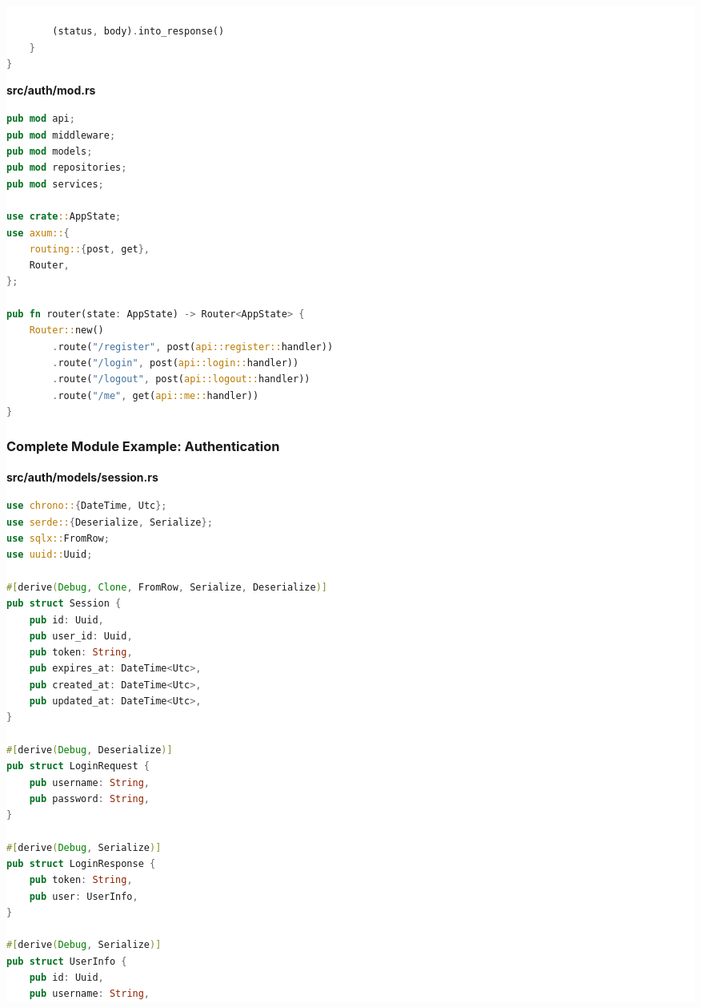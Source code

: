 ```rust
        
        (status, body).into_response()
    }
}
```

**src/auth/mod.rs**
```rust
pub mod api;
pub mod middleware;
pub mod models;
pub mod repositories;
pub mod services;

use crate::AppState;
use axum::{
    routing::{post, get},
    Router,
};

pub fn router(state: AppState) -> Router<AppState> {
    Router::new()
        .route("/register", post(api::register::handler))
        .route("/login", post(api::login::handler))
        .route("/logout", post(api::logout::handler))
        .route("/me", get(api::me::handler))
}
```

### Complete Module Example: Authentication

**src/auth/models/session.rs**
```rust
use chrono::{DateTime, Utc};
use serde::{Deserialize, Serialize};
use sqlx::FromRow;
use uuid::Uuid;

#[derive(Debug, Clone, FromRow, Serialize, Deserialize)]
pub struct Session {
    pub id: Uuid,
    pub user_id: Uuid,
    pub token: String,
    pub expires_at: DateTime<Utc>,
    pub created_at: DateTime<Utc>,
    pub updated_at: DateTime<Utc>,
}

#[derive(Debug, Deserialize)]
pub struct LoginRequest {
    pub username: String,
    pub password: String,
}

#[derive(Debug, Serialize)]
pub struct LoginResponse {
    pub token: String,
    pub user: UserInfo,
}

#[derive(Debug, Serialize)]
pub struct UserInfo {
    pub id: Uuid,
    pub username: String,
```